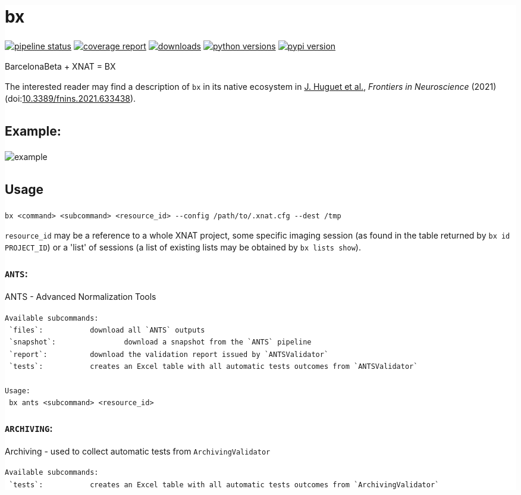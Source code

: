 # bx

[![pipeline status](https://gitlab.com/xgrg/bx/badges/master/pipeline.svg)](https://gitlab.com/xgrg/bx/commits/master)
[![coverage report](https://gitlab.com/xgrg/bx/badges/master/coverage.svg)](https://gitlab.com/xgrg/bx/commits/master)
[![downloads](https://img.shields.io/pypi/dm/bbrc-bx.svg)](https://pypi.org/project/bbrc-bx/)
[![python versions](https://img.shields.io/pypi/pyversions/bbrc-bx.svg)](https://pypi.org/project/bbrc-bx/)
[![pypi version](https://img.shields.io/pypi/v/bbrc-bx.svg)](https://pypi.org/project/bbrc-bx/)

BarcelonaBeta + XNAT = BX

The interested reader may find a description of `bx` in its native ecosystem in [J. Huguet et al.](https://www.frontiersin.org/articles/10.3389/fnins.2021.633438/full), _Frontiers in Neuroscience_ (2021) (doi:[10.3389/fnins.2021.633438](https://www.frontiersin.org/articles/10.3389/fnins.2021.633438/full)).


## Example:

![example](https://gitlab.com/xgrg/tweetit/raw/master/resources/004-Collecting-FreeSurfer-data-from-XNAT.gif)

## Usage

```
bx <command> <subcommand> <resource_id> --config /path/to/.xnat.cfg --dest /tmp
```

`resource_id` may be a reference to a whole XNAT project, some specific imaging
session (as found in the table returned by `bx id PROJECT_ID`) or a 'list' of
sessions (a list of existing lists may be obtained by `bx lists show`).


### **`ANTS`**:

ANTS - Advanced Normalization Tools

    Available subcommands:
     `files`:           download all `ANTS` outputs
     `snapshot`:                download a snapshot from the `ANTS` pipeline
     `report`:          download the validation report issued by `ANTSValidator`
     `tests`:           creates an Excel table with all automatic tests outcomes from `ANTSValidator`

    Usage:
     bx ants <subcommand> <resource_id>

### **`ARCHIVING`**:

Archiving - used to collect automatic tests from `ArchivingValidator`

    Available subcommands:
     `tests`:           creates an Excel table with all automatic tests outcomes from `ArchivingValidator`
